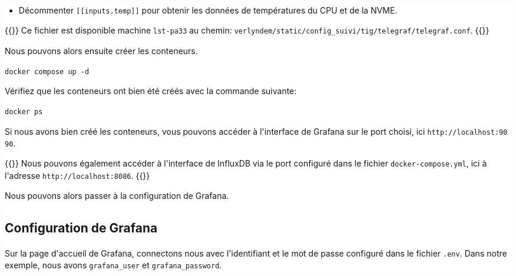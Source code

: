 * Décommenter `[[inputs.temp]]` pour obtenir les données de températures du CPU et de la NVME.

{{<info>}}
Ce fichier est disponible machine `lst-pa33` au chemin: `verlyndem/static/config_suivi/tig/telegraf/telegraf.conf`.
{{</info>}}

Nous pouvons alors ensuite créer les conteneurs.

```shell
docker compose up -d
```

Vérifiez que les conteneurs ont bien été créés avec la commande suivante:

```shell
docker ps
```

Si nous avons bien créé les conteneurs, vous pouvons accéder à l'interface de Grafana sur le port choisi, ici `http://localhost:9090`.

{{<info>}}
Nous pouvons également accéder à l'interface de InfluxDB via le port configuré dans le fichier `docker-compose.yml`, ici à l'adresse `http://localhost:8086`.
{{</info>}}

Nous pouvons alors passer à la configuration de Grafana.

## Configuration de Grafana

Sur la page d'accueil de Grafana, connectons nous avec l'identifiant et le mot de passe configuré dans le fichier `.env`. Dans notre exemple, nous avons `grafana_user` et `grafana_password`.

